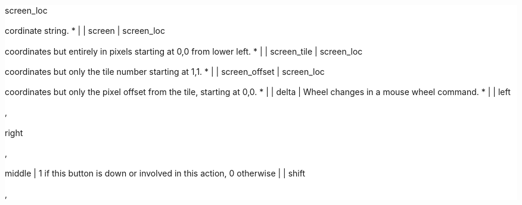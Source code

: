  screen\_loc
 
 cordinate string.
 \*  |
| 
 screen
  | 
 screen\_loc
 
 coordinates but entirely in pixels starting at 0,0 from lower left.
 \*  |
| 
 screen\_tile
  | 
 screen\_loc
 
 coordinates but only the tile number starting at 1,1.
 \*  |
| 
 screen\_offset
  | 
 screen\_loc
 
 coordinates but only the pixel offset from the tile, starting at 0,0.
 \*  |
| 
 delta
  | 
 Wheel changes in a mouse wheel command.
 \*  |
| 
 left
 
 ,
 
 right
 
 ,
 
 middle
  | 
 1 if this button is down or involved in this action, 0 otherwise
  |
| 
 shift
 
 ,
 